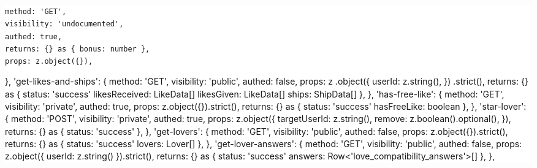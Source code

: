     method: 'GET',
    visibility: 'undocumented',
    authed: true,
    returns: {} as { bonus: number },
    props: z.object({}),
  },
  'get-likes-and-ships': {
    method: 'GET',
    visibility: 'public',
    authed: false,
    props: z
      .object({
        userId: z.string(),
      })
      .strict(),
    returns: {} as {
      status: 'success'
      likesReceived: LikeData[]
      likesGiven: LikeData[]
      ships: ShipData[]
    },
  },
  'has-free-like': {
    method: 'GET',
    visibility: 'private',
    authed: true,
    props: z.object({}).strict(),
    returns: {} as {
      status: 'success'
      hasFreeLike: boolean
    },
  },
  'star-lover': {
    method: 'POST',
    visibility: 'private',
    authed: true,
    props: z.object({
      targetUserId: z.string(),
      remove: z.boolean().optional(),
    }),
    returns: {} as {
      status: 'success'
    },
  },
  'get-lovers': {
    method: 'GET',
    visibility: 'public',
    authed: false,
    props: z.object({}).strict(),
    returns: {} as {
      status: 'success'
      lovers: Lover[]
    },
  },
  'get-lover-answers': {
    method: 'GET',
    visibility: 'public',
    authed: false,
    props: z.object({ userId: z.string() }).strict(),
    returns: {} as {
      status: 'success'
      answers: Row<'love_compatibility_answers'>[]
    },
  },